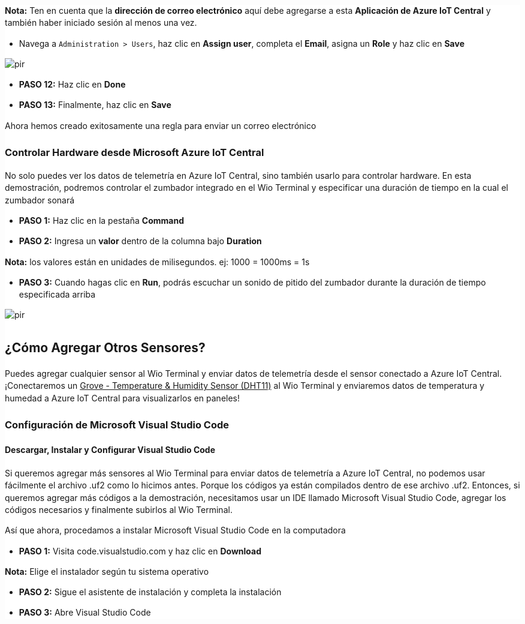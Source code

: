 **Nota:** Ten en cuenta que la **dirección de correo electrónico** aquí debe agregarse a esta **Aplicación de Azure IoT Central** y también haber iniciado sesión al menos una vez.

- Navega a `Administration > Users`, haz clic en **Assign user**, completa el **Email**, asigna un **Role** y haz clic en **Save**

<p style={{textAlign: 'center'}}><img src="https://files.seeedstudio.com/wiki/Azure_IoTc_WT/assign_user.png" alt="pir" width={800} height="auto" /></p>

- **PASO 12:** Haz clic en **Done**

- **PASO 13:** Finalmente, haz clic en **Save**

Ahora hemos creado exitosamente una regla para enviar un correo electrónico

### Controlar Hardware desde Microsoft Azure IoT Central

No solo puedes ver los datos de telemetría en Azure IoT Central, sino también usarlo para controlar hardware. En esta demostración, podremos controlar el zumbador integrado en el Wio Terminal y especificar una duración de tiempo en la cual el zumbador sonará

- **PASO 1:** Haz clic en la pestaña **Command**

- **PASO 2:** Ingresa un **valor** dentro de la columna bajo **Duration**

**Nota:** los valores están en unidades de milisegundos. ej: 1000 = 1000ms = 1s

- **PASO 3:** Cuando hagas clic en **Run**, podrás escuchar un sonido de pitido del zumbador durante la duración de tiempo especificada arriba

<p style={{textAlign: 'center'}}><img src="https://files.seeedstudio.com/wiki/Azure_IoTc_WT/1000.png" alt="pir" width={500} height="auto" /></p>

## ¿Cómo Agregar Otros Sensores?

Puedes agregar cualquier sensor al Wio Terminal y enviar datos de telemetría desde el sensor conectado a Azure IoT Central. ¡Conectaremos un [Grove - Temperature & Humidity Sensor (DHT11)](https://www.seeedstudio.com/Grove-Temperature-Humidity-Sensor-DHT11.html) al Wio Terminal y enviaremos datos de temperatura y humedad a Azure IoT Central para visualizarlos en paneles!

### Configuración de Microsoft Visual Studio Code

#### Descargar, Instalar y Configurar Visual Studio Code

Si queremos agregar más sensores al Wio Terminal para enviar datos de telemetría a Azure IoT Central, no podemos usar fácilmente el archivo .uf2 como lo hicimos antes. Porque los códigos ya están compilados dentro de ese archivo .uf2. Entonces, si queremos agregar más códigos a la demostración, necesitamos usar un IDE llamado Microsoft Visual Studio Code, agregar los códigos necesarios y finalmente subirlos al Wio Terminal.

Así que ahora, procedamos a instalar Microsoft Visual Studio Code en la computadora

- **PASO 1:** Visita code.visualstudio.com y haz clic en **Download**

**Nota:** Elige el instalador según tu sistema operativo

- **PASO 2:** Sigue el asistente de instalación y completa la instalación

- **PASO 3:** Abre Visual Studio Code
